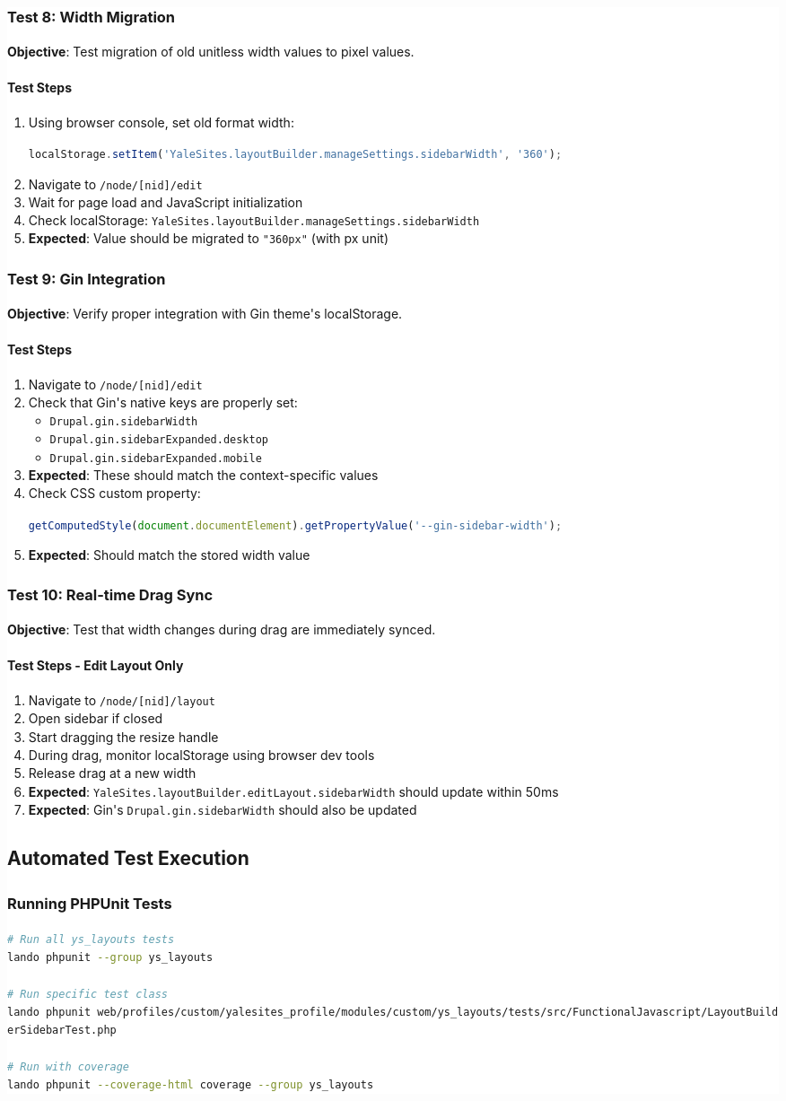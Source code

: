 ### Test 8: Width Migration

**Objective**: Test migration of old unitless width values to pixel values.

#### Test Steps
1. Using browser console, set old format width:
   ```javascript
   localStorage.setItem('YaleSites.layoutBuilder.manageSettings.sidebarWidth', '360');
   ```
2. Navigate to `/node/[nid]/edit`
3. Wait for page load and JavaScript initialization
4. Check localStorage: `YaleSites.layoutBuilder.manageSettings.sidebarWidth`
5. **Expected**: Value should be migrated to `"360px"` (with px unit)

### Test 9: Gin Integration

**Objective**: Verify proper integration with Gin theme's localStorage.

#### Test Steps
1. Navigate to `/node/[nid]/edit`
2. Check that Gin's native keys are properly set:
   - `Drupal.gin.sidebarWidth`
   - `Drupal.gin.sidebarExpanded.desktop`
   - `Drupal.gin.sidebarExpanded.mobile`
3. **Expected**: These should match the context-specific values
4. Check CSS custom property:
   ```javascript
   getComputedStyle(document.documentElement).getPropertyValue('--gin-sidebar-width');
   ```
5. **Expected**: Should match the stored width value

### Test 10: Real-time Drag Sync

**Objective**: Test that width changes during drag are immediately synced.

#### Test Steps - Edit Layout Only
1. Navigate to `/node/[nid]/layout`
2. Open sidebar if closed
3. Start dragging the resize handle
4. During drag, monitor localStorage using browser dev tools
5. Release drag at a new width
6. **Expected**: `YaleSites.layoutBuilder.editLayout.sidebarWidth` should update within 50ms
7. **Expected**: Gin's `Drupal.gin.sidebarWidth` should also be updated

## Automated Test Execution

### Running PHPUnit Tests
```bash
# Run all ys_layouts tests
lando phpunit --group ys_layouts

# Run specific test class
lando phpunit web/profiles/custom/yalesites_profile/modules/custom/ys_layouts/tests/src/FunctionalJavascript/LayoutBuilderSidebarTest.php

# Run with coverage
lando phpunit --coverage-html coverage --group ys_layouts
```
